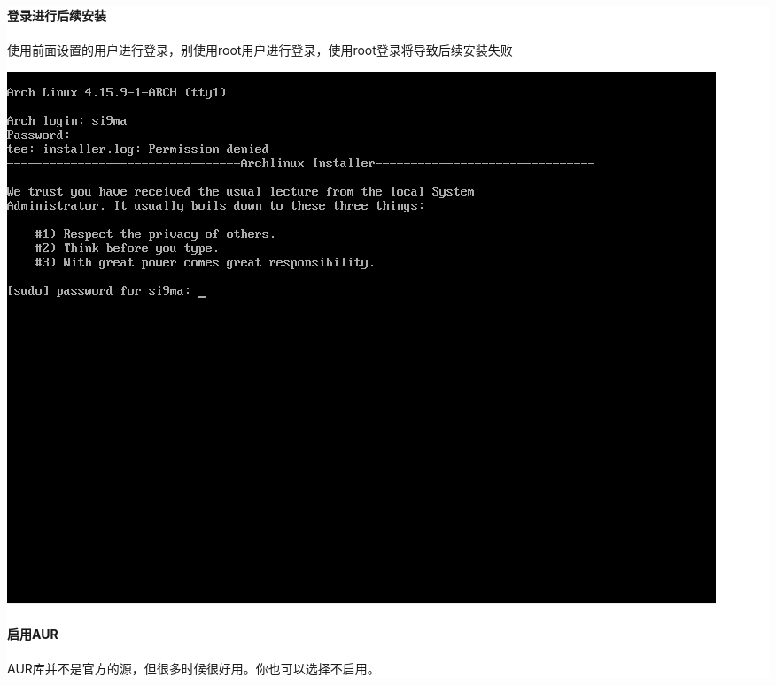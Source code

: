 #### 登录进行后续安装

使用前面设置的用户进行登录，别使用root用户进行登录，使用root登录将导致后续安装失败

![boot-go](picture/boot-go.png)

#### 启用AUR

AUR库并不是官方的源，但很多时候很好用。你也可以选择不启用。
